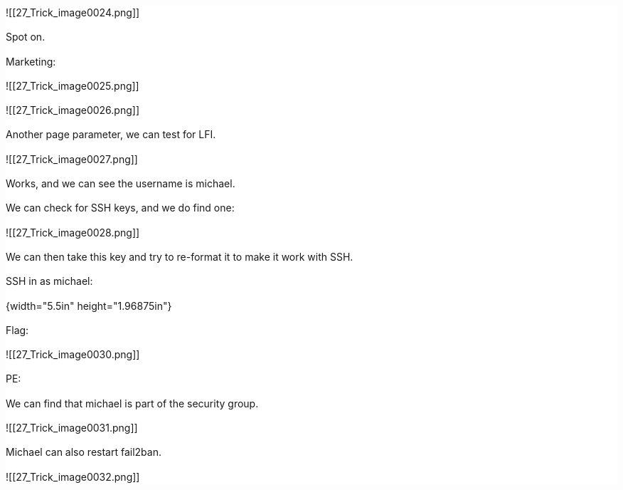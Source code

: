 &#x20;

!\[\[27\_Trick\_image0024.png]]

&#x20;

Spot on.

&#x20;

Marketing:

!\[\[27\_Trick\_image0025.png]]

&#x20;

!\[\[27\_Trick\_image0026.png]]

&#x20;

Another page parameter, we can test for LFI.

!\[\[27\_Trick\_image0027.png]]

&#x20;

Works, and we can see the username is michael.

&#x20;

We can check for SSH keys, and we do find one:

!\[\[27\_Trick\_image0028.png]]

&#x20;

We can then take this key and try to re-format it to make it work with SSH.

&#x20;

SSH in as michael:

{width="5.5in" height="1.96875in"}

&#x20;

Flag:

!\[\[27\_Trick\_image0030.png]]

&#x20;

PE:

We can find that michael is part of the security group.

!\[\[27\_Trick\_image0031.png]]

&#x20;

Michael can also restart fail2ban.

!\[\[27\_Trick\_image0032.png]]

&#x20;
